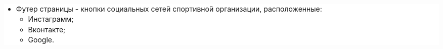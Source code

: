   * Футер страницы - кнопки социальных сетей спортивной организации, расположенные:
    * Инстаграмм;
    * Вконтакте;
    * Google.
